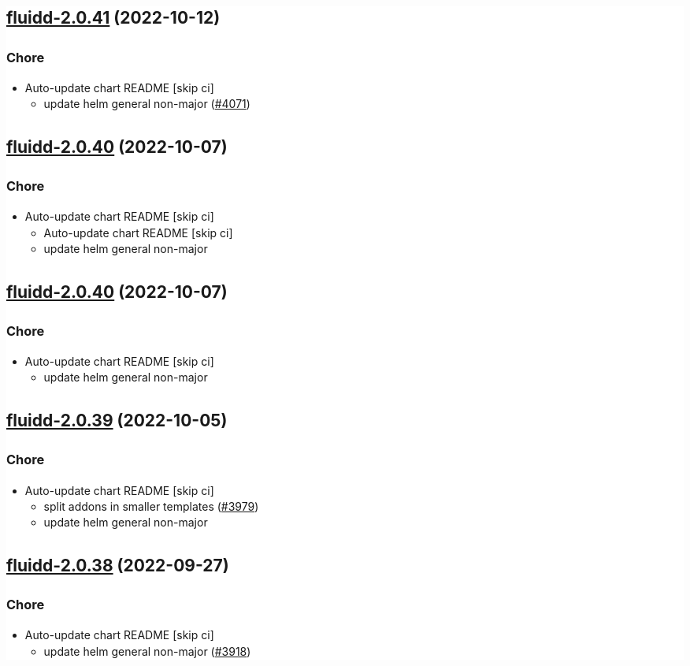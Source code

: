 

## [fluidd-2.0.41](https://github.com/truecharts/charts/compare/fluidd-2.0.40...fluidd-2.0.41) (2022-10-12)

### Chore

- Auto-update chart README [skip ci]
  - update helm general non-major ([#4071](https://github.com/truecharts/charts/issues/4071))




## [fluidd-2.0.40](https://github.com/truecharts/charts/compare/fluidd-2.0.39...fluidd-2.0.40) (2022-10-07)

### Chore

- Auto-update chart README [skip ci]
  - Auto-update chart README [skip ci]
  - update helm general non-major




## [fluidd-2.0.40](https://github.com/truecharts/charts/compare/fluidd-2.0.39...fluidd-2.0.40) (2022-10-07)

### Chore

- Auto-update chart README [skip ci]
  - update helm general non-major




## [fluidd-2.0.39](https://github.com/truecharts/charts/compare/fluidd-2.0.38...fluidd-2.0.39) (2022-10-05)

### Chore

- Auto-update chart README [skip ci]
  - split addons in smaller templates ([#3979](https://github.com/truecharts/charts/issues/3979))
  - update helm general non-major




## [fluidd-2.0.38](https://github.com/truecharts/charts/compare/fluidd-2.0.37...fluidd-2.0.38) (2022-09-27)

### Chore

- Auto-update chart README [skip ci]
  - update helm general non-major ([#3918](https://github.com/truecharts/charts/issues/3918))
